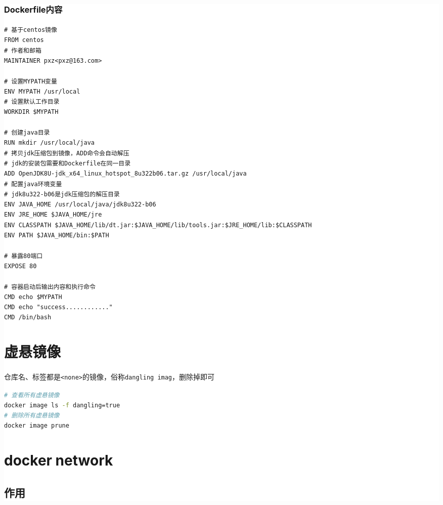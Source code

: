 ```bash
```

### Dockerfile内容

```
# 基于centos镜像
FROM centos
# 作者和邮箱
MAINTAINER pxz<pxz@163.com>

# 设置MYPATH变量
ENV MYPATH /usr/local
# 设置默认工作目录
WORKDIR $MYPATH

# 创建java目录
RUN mkdir /usr/local/java
# 拷贝jdk压缩包到镜像，ADD命令会自动解压
# jdk的安装包需要和Dockerfile在同一目录
ADD OpenJDK8U-jdk_x64_linux_hotspot_8u322b06.tar.gz /usr/local/java
# 配置java环境变量
# jdk8u322-b06是jdk压缩包的解压目录
ENV JAVA_HOME /usr/local/java/jdk8u322-b06
ENV JRE_HOME $JAVA_HOME/jre
ENV CLASSPATH $JAVA_HOME/lib/dt.jar:$JAVA_HOME/lib/tools.jar:$JRE_HOME/lib:$CLASSPATH
ENV PATH $JAVA_HOME/bin:$PATH

# 暴露80端口
EXPOSE 80

# 容器启动后输出内容和执行命令
CMD echo $MYPATH
CMD echo "success............"
CMD /bin/bash
```

# 虚悬镜像

仓库名、标签都是`<none>`的镜像，俗称`dangling imag`，删除掉即可

```bash
# 查看所有虚悬镜像
docker image ls -f dangling=true
# 删除所有虚悬镜像
docker image prune
```

# docker network

## 作用
